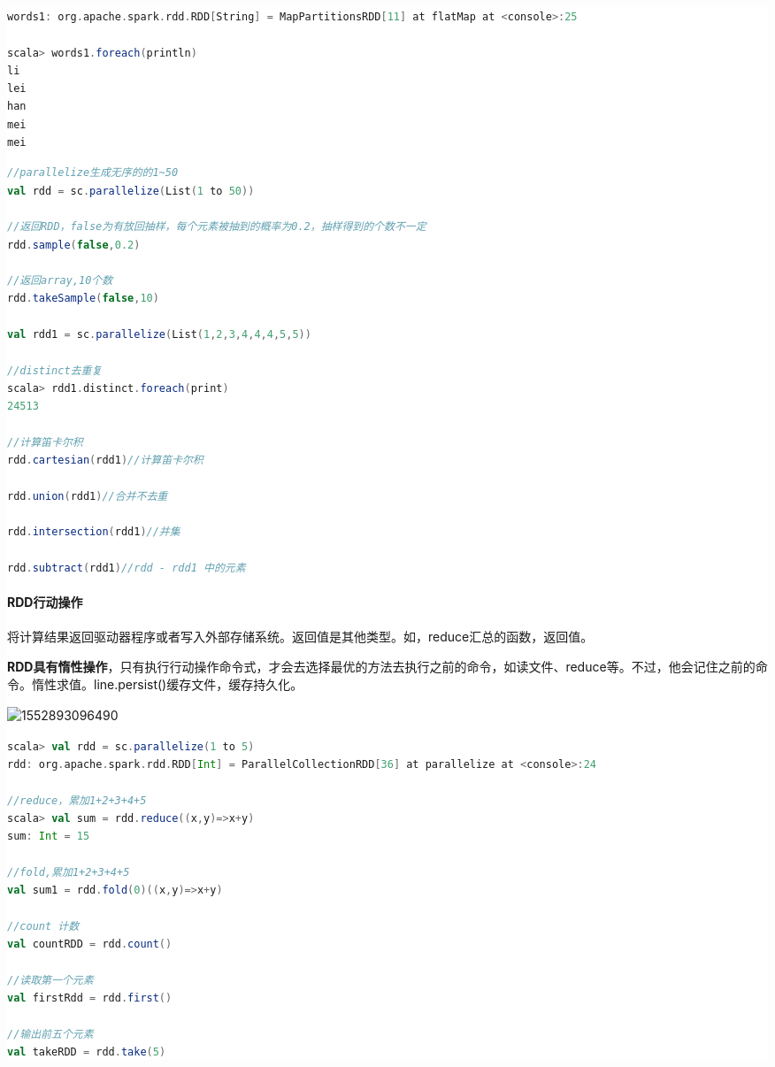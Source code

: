 ```scala
words1: org.apache.spark.rdd.RDD[String] = MapPartitionsRDD[11] at flatMap at <console>:25

scala> words1.foreach(println)
li
lei
han
mei
mei
```

```scala
//parallelize生成无序的的1~50
val rdd = sc.parallelize(List(1 to 50))

//返回RDD，false为有放回抽样，每个元素被抽到的概率为0.2，抽样得到的个数不一定
rdd.sample(false,0.2)

//返回array,10个数
rdd.takeSample(false,10)

val rdd1 = sc.parallelize(List(1,2,3,4,4,4,5,5))

//distinct去重复
scala> rdd1.distinct.foreach(print)
24513

//计算笛卡尔积
rdd.cartesian(rdd1)//计算笛卡尔积

rdd.union(rdd1)//合并不去重

rdd.intersection(rdd1)//并集

rdd.subtract(rdd1)//rdd - rdd1 中的元素
```

#### RDD行动操作

​	将计算结果返回驱动器程序或者写入外部存储系统。返回值是其他类型。如，reduce汇总的函数，返回值。

​	**RDD具有惰性操作**，只有执行行动操作命令式，才会去选择最优的方法去执行之前的命令，如读文件、reduce等。不过，他会记住之前的命令。惰性求值。line.persist()缓存文件，缓存持久化。

![1552893096490](C:\Users\henachris\AppData\Roaming\Typora\typora-user-images\1552893096490.png)

```scala
scala> val rdd = sc.parallelize(1 to 5)
rdd: org.apache.spark.rdd.RDD[Int] = ParallelCollectionRDD[36] at parallelize at <console>:24

//reduce，累加1+2+3+4+5
scala> val sum = rdd.reduce((x,y)=>x+y)
sum: Int = 15

//fold,累加1+2+3+4+5
val sum1 = rdd.fold(0)((x,y)=>x+y)

//count 计数
val countRDD = rdd.count()

//读取第一个元素
val firstRdd = rdd.first()

//输出前五个元素
val takeRDD = rdd.take(5)

```

  [^1]: 作者：PJ-Javis,来源：CSDN,原文：https://blog.csdn.net/jiangpeng59/article/details/525382